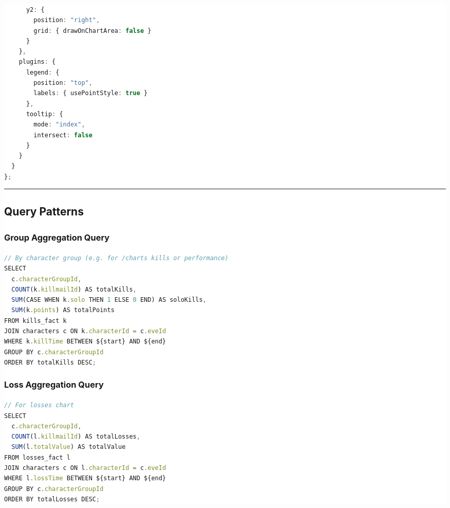 ```typescript
      y2: {
        position: "right",
        grid: { drawOnChartArea: false }
      }
    },
    plugins: {
      legend: {
        position: "top",
        labels: { usePointStyle: true }
      },
      tooltip: {
        mode: "index",
        intersect: false
      }
    }
  }
};
```

---

## Query Patterns

### Group Aggregation Query

```typescript
// By character group (e.g. for /charts kills or performance)
SELECT
  c.characterGroupId,
  COUNT(k.killmailId) AS totalKills,
  SUM(CASE WHEN k.solo THEN 1 ELSE 0 END) AS soloKills,
  SUM(k.points) AS totalPoints
FROM kills_fact k
JOIN characters c ON k.characterId = c.eveId
WHERE k.killTime BETWEEN ${start} AND ${end}
GROUP BY c.characterGroupId
ORDER BY totalKills DESC;
```

### Loss Aggregation Query

```typescript
// For losses chart
SELECT
  c.characterGroupId,
  COUNT(l.killmailId) AS totalLosses,
  SUM(l.totalValue) AS totalValue
FROM losses_fact l
JOIN characters c ON l.characterId = c.eveId
WHERE l.lossTime BETWEEN ${start} AND ${end}
GROUP BY c.characterGroupId
ORDER BY totalLosses DESC;
```
